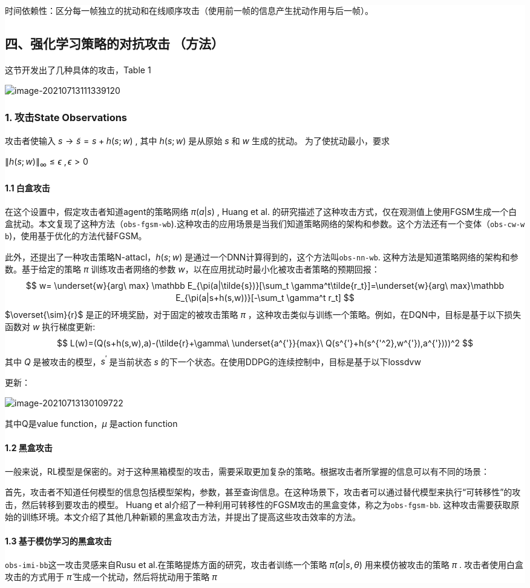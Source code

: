 时间依赖性：区分每一帧独立的扰动和在线顺序攻击（使用前一帧的信息产生扰动作用与后一帧）。





## 四、强化学习策略的对抗攻击 （方法）

这节开发出了几种具体的攻击，Table 1

![image-20210713111339120](https://kinvy-images.oss-cn-beijing.aliyuncs.com/Images/image-20210713111339120.png)





### 1. 攻击State Observations

攻击者使输入 $s\rightarrow \tilde{s}=s+h(s;w)$ , 其中 $h(s;w)$ 是从原始 $s$ 和 $w$ 生成的扰动。 为了使扰动最小，要求

$\rVert h(s;w)\rVert_\infty \leq \epsilon\ ,\epsilon > 0$



#### 1.1 白盒攻击

在这个设置中，假定攻击者知道agent的策略网络 $\pi(a|s)$ , Huang et al. 的研究描述了这种攻击方式，仅在观测值上使用FGSM生成一个白盒扰动。本文复现了这种方法（`obs-fgsm-wb`).这种攻击的应用场景是当我们知道策略网络的架构和参数。这个方法还有一个变体（`obs-cw-wb`)，使用基于优化的方法代替FGSM。

此外，还提出了一种攻击策略N-attacl，$h(s;w)$  是通过一个DNN计算得到的，这个方法叫`obs-nn-wb`.  这种方法是知道策略网络的架构和参数。基于给定的策略 $\pi$ 训练攻击者网络的参数 $w$，以在应用扰动时最小化被攻击者策略的预期回报：
$$
w= \underset{w}{arg\ max} \mathbb E_{\pi(a|\tilde{s})}[\sum_t \gamma^t\tilde{r_t}]=\underset{w}{arg\ max}\mathbb E_{\pi(a|s+h(s,w))}[-\sum_t \gamma^t r_t]
$$
$\overset{\sim}{r}$ 是正的环境奖励，对于固定的被攻击策略 $\pi$ ，这种攻击类似与训练一个策略。例如，在DQN中，目标是基于以下损失函数对 $w$ 执行梯度更新:
$$
L(w)=(Q(s+h(s,w),a)-(\tilde{r}+\gamma\ \underset{a^{'}}{max}\ Q(s^{'}+h(s^{'^2},w^{'}),a^{'})))^2
$$
其中 $Q$ 是被攻击的模型，$s^{'}$ 是当前状态 $s$ 的下一个状态。在使用DDPG的连续控制中，目标是基于以下lossdvw

更新：

 ![image-20210713130109722](https://kinvy-images.oss-cn-beijing.aliyuncs.com/Images/image-20210713130109722.png)

其中Q是value function，$\mu$ 是action function



#### 1.2 黑盒攻击

一般来说，RL模型是保密的。对于这种黑箱模型的攻击，需要采取更加复杂的策略。根据攻击者所掌握的信息可以有不同的场景：

首先，攻击者不知道任何模型的信息包括模型架构，参数，甚至查询信息。在这种场景下，攻击者可以通过替代模型来执行“可转移性”的攻击，然后转移到要攻击的模型。 Huang et al介绍了一种利用可转移性的FGSM攻击的黑盒变体，称之为`obs-fgsm-bb`. 这种攻击需要获取原始的训练环境。本文介绍了其他几种新颖的黑盒攻击方法，并提出了提高这些攻击效率的方法。



#### 1.3 基于模仿学习的黑盒攻击 

`obs-imi-bb`这一攻击灵感来自Rusu et al.在策略提炼方面的研究，攻击者训练一个策略 $\hat{\pi}(a|s,\theta)$ 用来模仿被攻击的策略 $\pi$ . 攻击者使用白盒攻击的方式用于 $\hat{\pi}$ 生成一个扰动，然后将扰动用于策略 $\pi$
